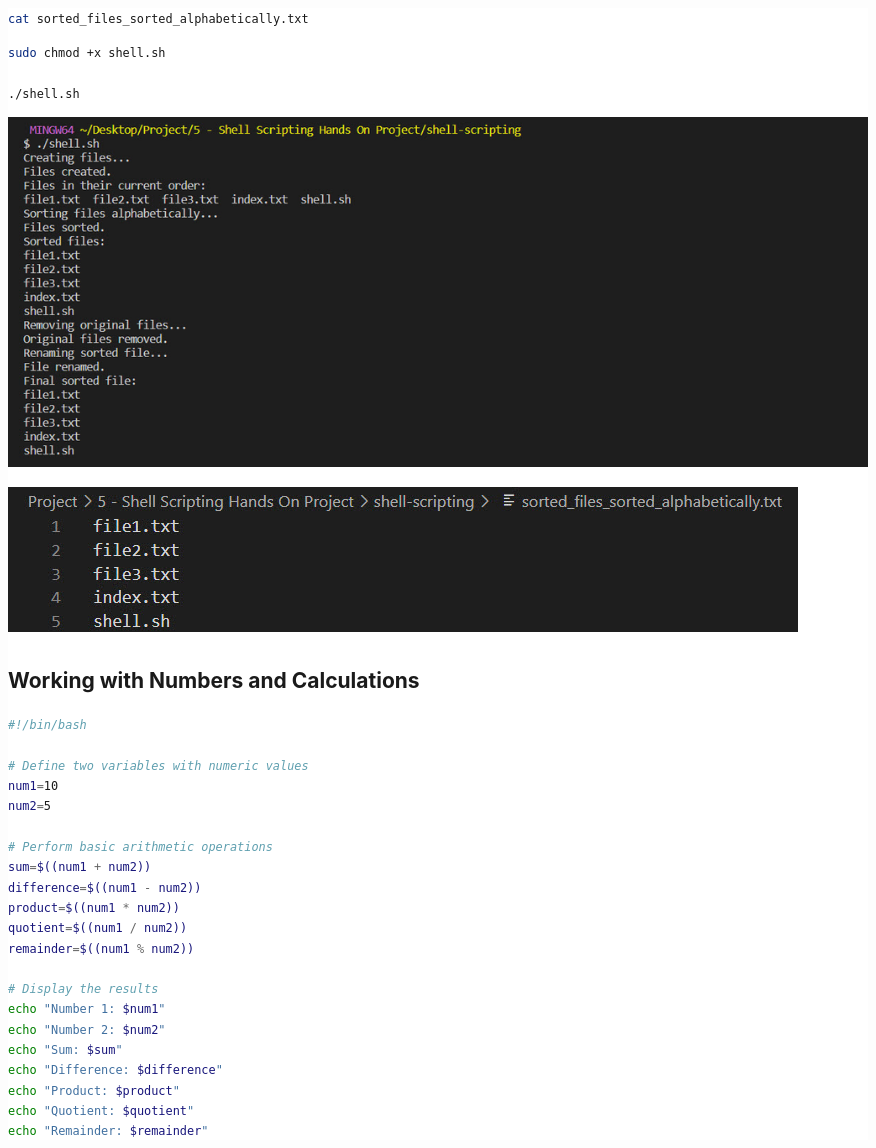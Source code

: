 ```sh
cat sorted_files_sorted_alphabetically.txt

```

```sh
sudo chmod +x shell.sh

./shell.sh
```
![Alt text](<Screenshots/7.Files Sorting.jpg>)

![Alt text](<Screenshots/8.Sorted Files.jpg>)

## Working with Numbers and Calculations

```sh
#!/bin/bash

# Define two variables with numeric values
num1=10
num2=5

# Perform basic arithmetic operations
sum=$((num1 + num2))
difference=$((num1 - num2))
product=$((num1 * num2))
quotient=$((num1 / num2))
remainder=$((num1 % num2))

# Display the results
echo "Number 1: $num1"
echo "Number 2: $num2"
echo "Sum: $sum"
echo "Difference: $difference"
echo "Product: $product"
echo "Quotient: $quotient"
echo "Remainder: $remainder"

```
